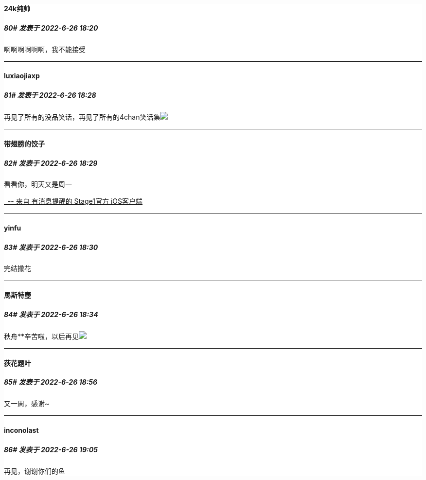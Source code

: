 ####  24k纯帅  
##### 80#       发表于 2022-6-26 18:20

啊啊啊啊啊啊，我不能接受



*****

####  luxiaojiaxp  
##### 81#       发表于 2022-6-26 18:28

再见了所有的没品笑话，再见了所有的4chan笑话集<img src="https://static.saraba1st.com/image/smiley/face2017/138.png" referrerpolicy="no-referrer">

*****

####  带翅膀的饺子  
##### 82#       发表于 2022-6-26 18:29

看看你，明天又是周一

[  -- 来自 有消息提醒的 Stage1官方 iOS客户端](https://itunes.apple.com/fi/app/saraba1st/id1221237470?mt=8)

*****

####  yinfu  
##### 83#       发表于 2022-6-26 18:30

完结撒花



*****

####  馬斯特壺  
##### 84#       发表于 2022-6-26 18:34

秋舟**辛苦啦，以后再见<img src="https://static.saraba1st.com/image/smiley/face2017/033.png" referrerpolicy="no-referrer">



*****

####  荻花题叶  
##### 85#       发表于 2022-6-26 18:56

又一周，感谢~



*****

####  inconolast  
##### 86#       发表于 2022-6-26 19:05

再见，谢谢你们的鱼
